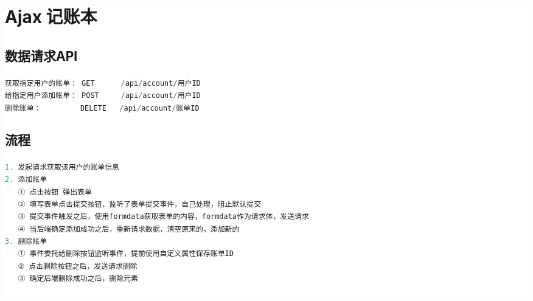 

# Ajax 记账本

## 数据请求API

```js
获取指定用户的账单： GET  	/api/account/用户ID
给指定用户添加账单： POST 	/api/account/用户ID
删除账单：		  DELETE   /api/account/账单ID
```

## 流程

```js
1. 发起请求获取该用户的账单信息
2. 添加账单
   ① 点击按钮 弹出表单
   ② 填写表单点击提交按钮，监听了表单提交事件，自己处理，阻止默认提交
   ③ 提交事件触发之后，使用formdata获取表单的内容，formdata作为请求体，发送请求
   ④ 当后端确定添加成功之后，重新请求数据，清空原来的，添加新的
3. 删除账单
   ① 事件委托给删除按钮监听事件，提前使用自定义属性保存账单ID
   ② 点击删除按钮之后，发送请求删除
   ③ 确定后端删除成功之后，删除元素
   
```



